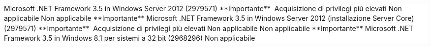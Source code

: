 </td>
</tr>
<tr>
<td style="border:1px solid black;">
Microsoft .NET Framework 3.5 in Windows Server 2012  
(2979571)

</td>
<td style="border:1px solid black;">
**Importante**   
Acquisizione di privilegi più elevati

</td>
<td style="border:1px solid black;">
Non applicabile

</td>
<td style="border:1px solid black;">
Non applicabile

</td>
<td style="border:1px solid black;">
**Importante**

</td>
</tr>
<tr>
<td style="border:1px solid black;">
Microsoft .NET Framework 3.5 in Windows Server 2012 (installazione Server Core)  
(2979571)

</td>
<td style="border:1px solid black;">
**Importante**   
Acquisizione di privilegi più elevati

</td>
<td style="border:1px solid black;">
Non applicabile

</td>
<td style="border:1px solid black;">
Non applicabile

</td>
<td style="border:1px solid black;">
**Importante**

</td>
</tr>
<tr>
<td style="border:1px solid black;">
Microsoft .NET Framework 3.5 in Windows 8.1 per sistemi a 32 bit  
(2968296)

</td>
<td style="border:1px solid black;">
Non applicabile
